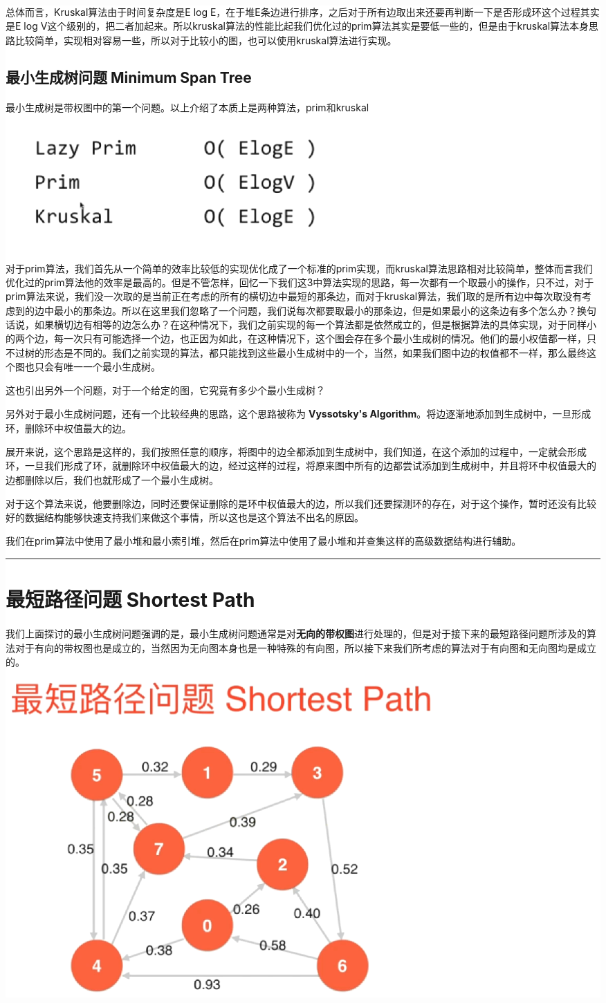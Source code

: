 总体而言，Kruskal算法由于时间复杂度是E log E，在于堆E条边进行排序，之后对于所有边取出来还要再判断一下是否形成环这个过程其实是E log V这个级别的，把二者加起来。所以kruskal算法的性能比起我们优化过的prim算法其实是要低一些的，但是由于kruskal算法本身思路比较简单，实现相对容易一些，所以对于比较小的图，也可以使用kruskal算法进行实现。

## 最小生成树问题 Minimum Span Tree 

最小生成树是带权图中的第一个问题。以上介绍了本质上是两种算法，prim和kruskal

![](../img/impicture_20220301_140747.png)

对于prim算法，我们首先从一个简单的效率比较低的实现优化成了一个标准的prim实现，而kruskal算法思路相对比较简单，整体而言我们优化过的prim算法他的效率是最高的。但是不管怎样，回忆一下我们这3中算法实现的思路，每一次都有一个取最小的操作，只不过，对于prim算法来说，我们没一次取的是当前正在考虑的所有的横切边中最短的那条边，而对于kruskal算法，我们取的是所有边中每次取没有考虑到的边中最小的那条边。所以在这里我们忽略了一个问题，我们说每次都要取最小的那条边，但是如果最小的这条边有多个怎么办？换句话说，如果横切边有相等的边怎么办？在这种情况下，我们之前实现的每一个算法都是依然成立的，但是根据算法的具体实现，对于同样小的两个边，每一次只有可能选择一个边，也正因为如此，在这种情况下，这个图会存在多个最小生成树的情况。他们的最小权值都一样，只不过树的形态是不同的。我们之前实现的算法，都只能找到这些最小生成树中的一个，当然，如果我们图中边的权值都不一样，那么最终这个图也只会有唯一一个最小生成树。

这也引出另外一个问题，对于一个给定的图，它究竟有多少个最小生成树？

另外对于最小生成树问题，还有一个比较经典的思路，这个思路被称为 **Vyssotsky's Algorithm**。将边逐渐地添加到生成树中，一旦形成环，删除环中权值最大的边。

展开来说，这个思路是这样的，我们按照任意的顺序，将图中的边全都添加到生成树中，我们知道，在这个添加的过程中，一定就会形成环，一旦我们形成了环，就删除环中权值最大的边，经过这样的过程，将原来图中所有的边都尝试添加到生成树中，并且将环中权值最大的边都删除以后，我们也就形成了一个最小生成树。

对于这个算法来说，他要删除边，同时还要保证删除的是环中权值最大的边，所以我们还要探测环的存在，对于这个操作，暂时还没有比较好的数据结构能够快速支持我们来做这个事情，所以这也是这个算法不出名的原因。

我们在prim算法中使用了最小堆和最小索引堆，然后在prim算法中使用了最小堆和并查集这样的高级数据结构进行辅助。

---

# 最短路径问题 Shortest Path

我们上面探讨的最小生成树问题强调的是，最小生成树问题通常是对**无向的带权图**进行处理的，但是对于接下来的最短路径问题所涉及的算法对于有向的带权图也是成立的，当然因为无向图本身也是一种特殊的有向图，所以接下来我们所考虑的算法对于有向图和无向图均是成立的。

![](../img/impicture_20220301_143702.png)